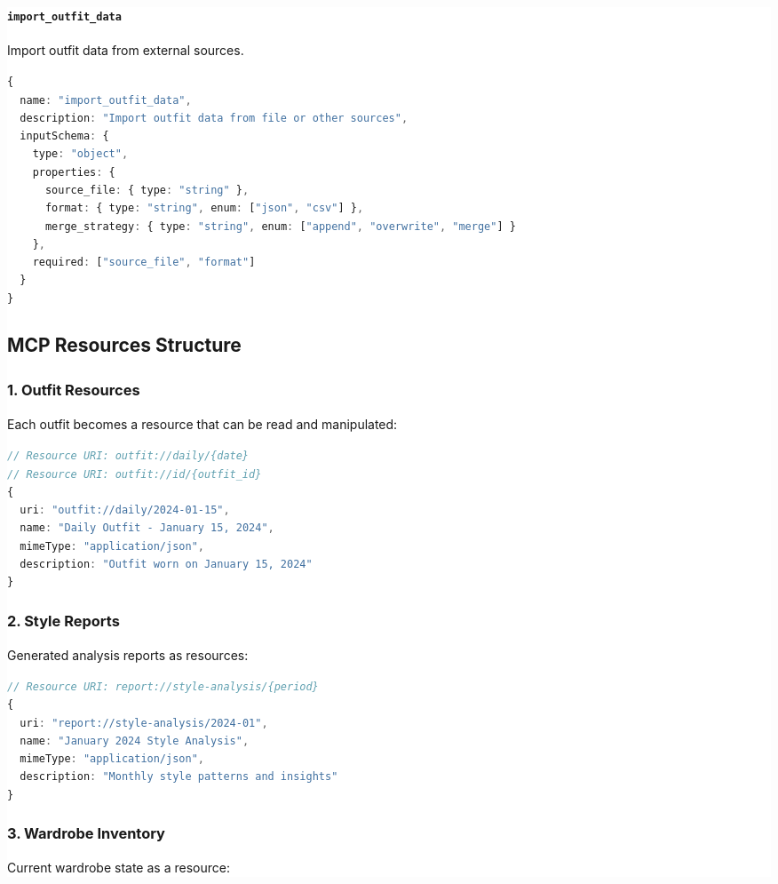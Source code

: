 #### `import_outfit_data`
Import outfit data from external sources.

```typescript
{
  name: "import_outfit_data",
  description: "Import outfit data from file or other sources",
  inputSchema: {
    type: "object",
    properties: {
      source_file: { type: "string" },
      format: { type: "string", enum: ["json", "csv"] },
      merge_strategy: { type: "string", enum: ["append", "overwrite", "merge"] }
    },
    required: ["source_file", "format"]
  }
}
```

## MCP Resources Structure

### 1. Outfit Resources

Each outfit becomes a resource that can be read and manipulated:

```typescript
// Resource URI: outfit://daily/{date}
// Resource URI: outfit://id/{outfit_id}
{
  uri: "outfit://daily/2024-01-15",
  name: "Daily Outfit - January 15, 2024",
  mimeType: "application/json",
  description: "Outfit worn on January 15, 2024"
}
```

### 2. Style Reports

Generated analysis reports as resources:

```typescript
// Resource URI: report://style-analysis/{period}
{
  uri: "report://style-analysis/2024-01",
  name: "January 2024 Style Analysis",
  mimeType: "application/json",
  description: "Monthly style patterns and insights"
}
```

### 3. Wardrobe Inventory

Current wardrobe state as a resource:
